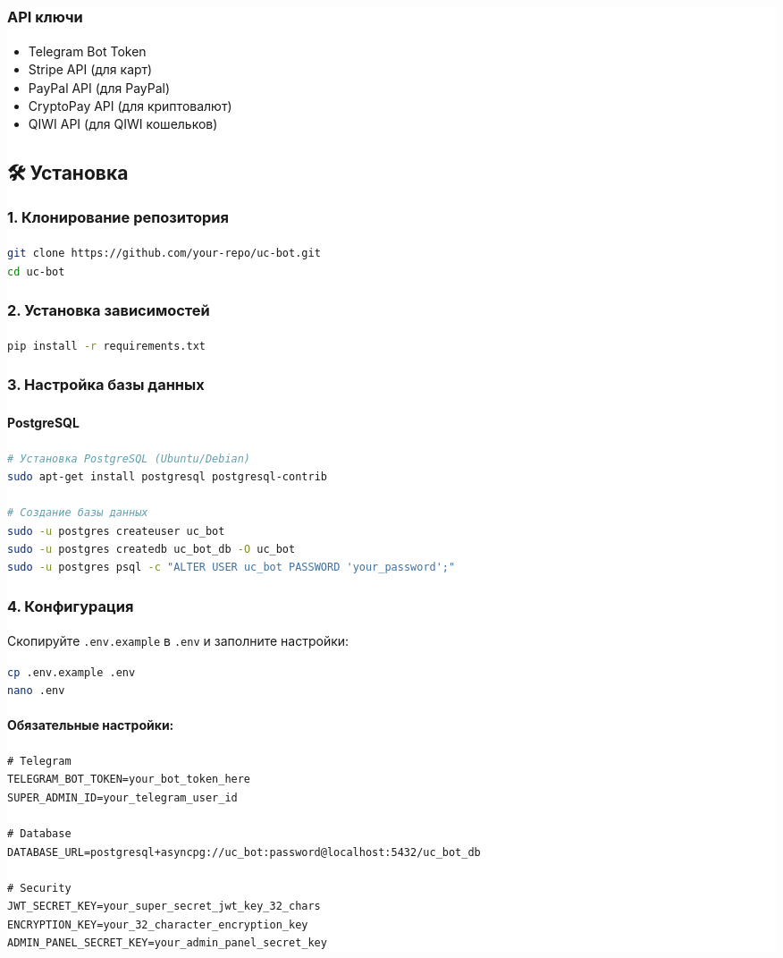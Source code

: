 ### API ключи
- Telegram Bot Token
- Stripe API (для карт)
- PayPal API (для PayPal)
- CryptoPay API (для криптовалют)
- QIWI API (для QIWI кошельков)

## 🛠 Установка

### 1. Клонирование репозитория
```bash
git clone https://github.com/your-repo/uc-bot.git
cd uc-bot
```

### 2. Установка зависимостей
```bash
pip install -r requirements.txt
```

### 3. Настройка базы данных

#### PostgreSQL
```bash
# Установка PostgreSQL (Ubuntu/Debian)
sudo apt-get install postgresql postgresql-contrib

# Создание базы данных
sudo -u postgres createuser uc_bot
sudo -u postgres createdb uc_bot_db -O uc_bot
sudo -u postgres psql -c "ALTER USER uc_bot PASSWORD 'your_password';"
```

### 4. Конфигурация

Скопируйте `.env.example` в `.env` и заполните настройки:

```bash
cp .env.example .env
nano .env
```

#### Обязательные настройки:
```env
# Telegram
TELEGRAM_BOT_TOKEN=your_bot_token_here
SUPER_ADMIN_ID=your_telegram_user_id

# Database
DATABASE_URL=postgresql+asyncpg://uc_bot:password@localhost:5432/uc_bot_db

# Security
JWT_SECRET_KEY=your_super_secret_jwt_key_32_chars
ENCRYPTION_KEY=your_32_character_encryption_key
ADMIN_PANEL_SECRET_KEY=your_admin_panel_secret_key
```
